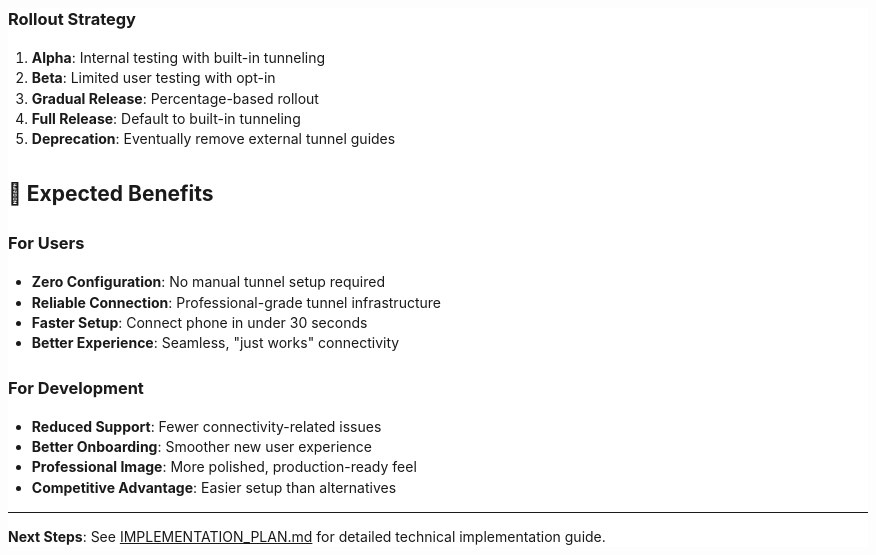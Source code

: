 ### Rollout Strategy
1. **Alpha**: Internal testing with built-in tunneling
2. **Beta**: Limited user testing with opt-in
3. **Gradual Release**: Percentage-based rollout
4. **Full Release**: Default to built-in tunneling
5. **Deprecation**: Eventually remove external tunnel guides

## 🎉 Expected Benefits

### For Users
- **Zero Configuration**: No manual tunnel setup required
- **Reliable Connection**: Professional-grade tunnel infrastructure  
- **Faster Setup**: Connect phone in under 30 seconds
- **Better Experience**: Seamless, "just works" connectivity

### For Development
- **Reduced Support**: Fewer connectivity-related issues
- **Better Onboarding**: Smoother new user experience
- **Professional Image**: More polished, production-ready feel
- **Competitive Advantage**: Easier setup than alternatives

---

**Next Steps**: See [IMPLEMENTATION_PLAN.md](docs/IMPLEMENTATION_PLAN.md) for detailed technical implementation guide.